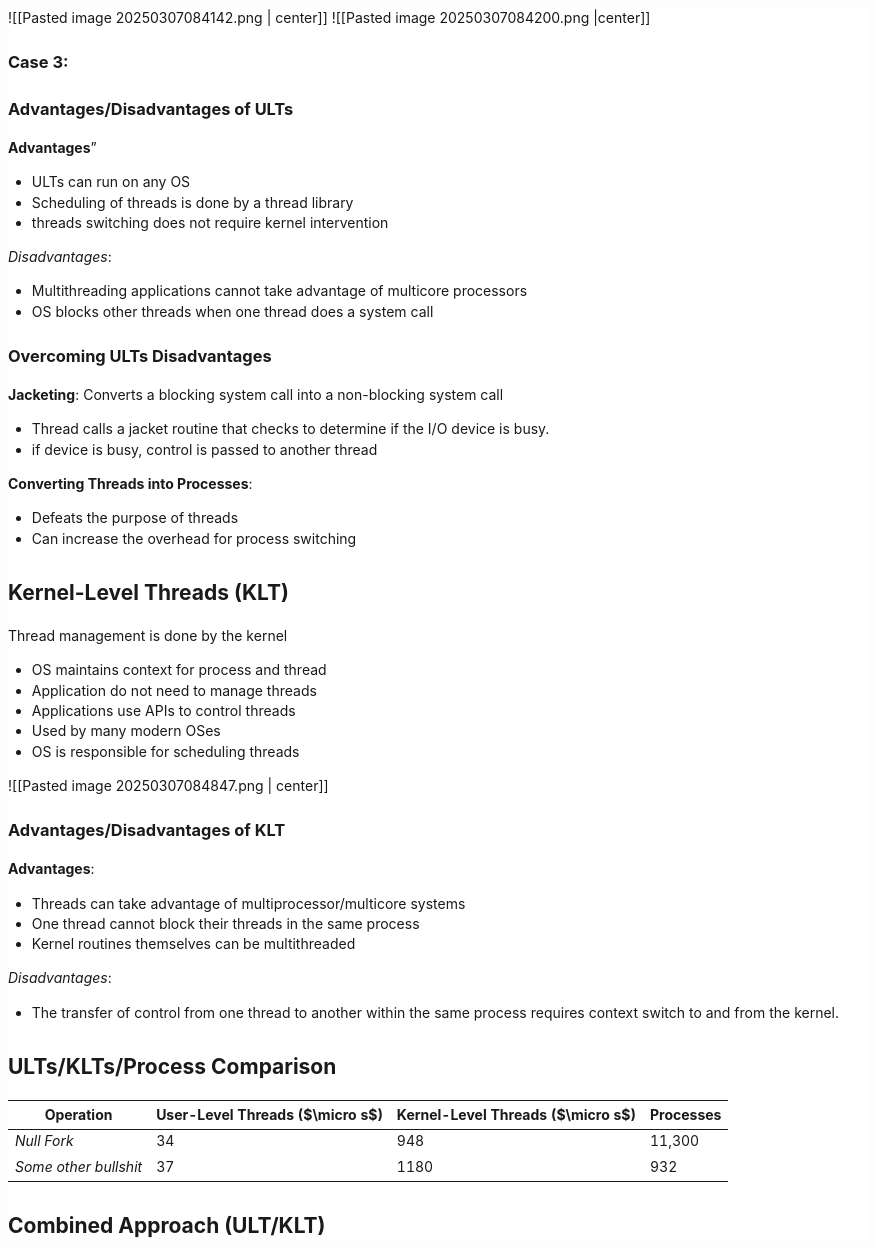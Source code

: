 ![[Pasted image 20250307084142.png | center]]
![[Pasted image 20250307084200.png |center]]

### Case 3: 
### Advantages/Disadvantages of ULTs

**Advantages**”
- ULTs can run on any OS
- Scheduling of threads is done by a thread library
- threads switching does not require kernel intervention

*Disadvantages*:
- Multithreading applications cannot take advantage of multicore processors
- OS blocks other threads when one thread does a system call

### Overcoming ULTs Disadvantages

**Jacketing**: Converts a blocking system call into a non-blocking system call
- Thread calls a jacket routine that checks to determine if the I/O device is busy.
- if device is busy, control is passed to another thread

**Converting Threads into Processes**:
- Defeats the purpose of threads
- Can increase the overhead for process switching

## Kernel-Level Threads (KLT)

Thread management is done by the kernel
- OS maintains context for process and thread
- Application do not need to manage threads
- Applications use APIs to control threads
- Used by many modern OSes
- OS is responsible for scheduling threads

![[Pasted image 20250307084847.png | center]]
### Advantages/Disadvantages of KLT

**Advantages**:
- Threads can take advantage of multiprocessor/multicore systems
- One thread cannot block their threads in the same process
- Kernel routines themselves can be multithreaded

*Disadvantages*:
- The transfer of control from one thread to another within the same process requires context switch to and from the kernel.

## ULTs/KLTs/Process Comparison


| Operation             | User-Level Threads ($\micro s$) | Kernel-Level Threads ($\micro s$) | Processes |
| --------------------- | ------------------------------- | --------------------------------- | --------- |
| *Null Fork*           | 34                              | 948                               | 11,300    |
| *Some other bullshit* | 37                              | 1180                              | 932       |
## Combined Approach (ULT/KLT)
